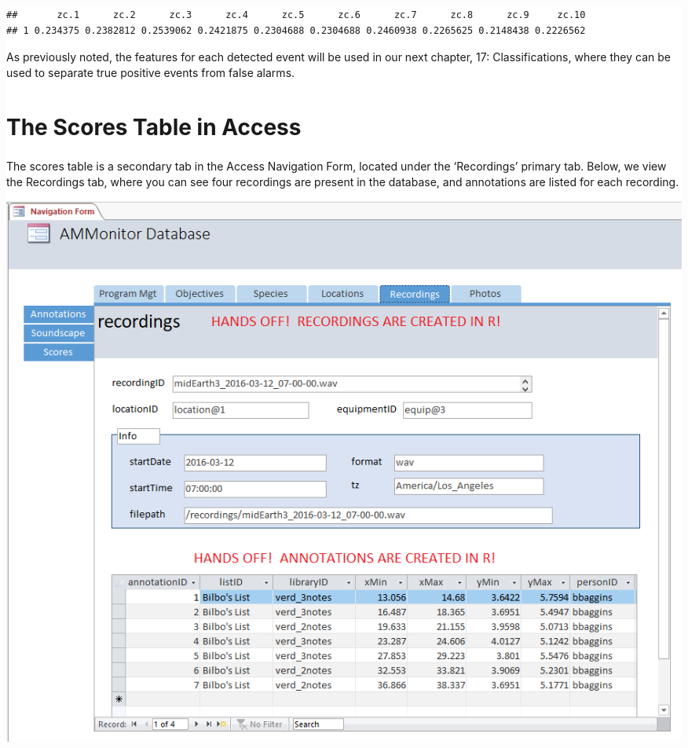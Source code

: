     ##       zc.1      zc.2      zc.3      zc.4      zc.5      zc.6      zc.7      zc.8      zc.9     zc.10
    ## 1 0.234375 0.2382812 0.2539062 0.2421875 0.2304688 0.2304688 0.2460938 0.2265625 0.2148438 0.2226562

As previously noted, the features for each detected event will be used
in our next chapter, 17: Classifications, where they can be used to
separate true positive events from false alarms.

The Scores Table in Access
==========================

The scores table is a secondary tab in the Access Navigation Form,
located under the ‘Recordings’ primary tab. Below, we view the
Recordings tab, where you can see four recordings are present in the
database, and annotations are listed for each recording.

<kbd>

<img src="Chap16_Figs/recordings.PNG" width="100%" style="display: block; margin: auto;" />
